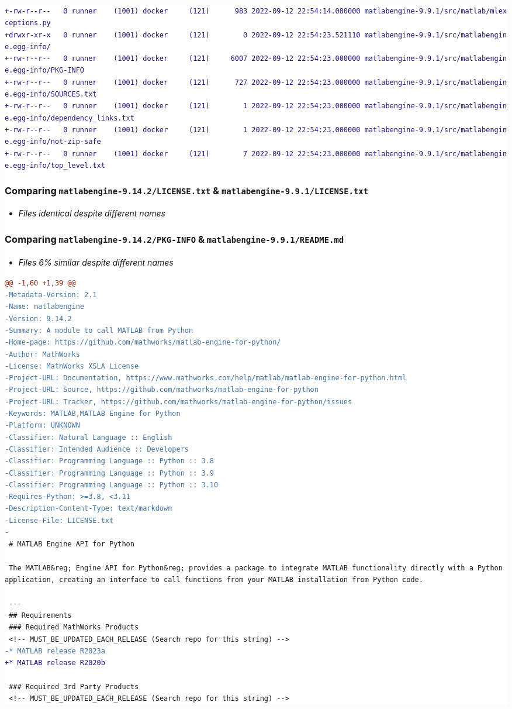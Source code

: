 ```diff
+-rw-r--r--   0 runner    (1001) docker     (121)      983 2022-09-12 22:54:14.000000 matlabengine-9.9.1/src/matlab/mlexceptions.py
+drwxr-xr-x   0 runner    (1001) docker     (121)        0 2022-09-12 22:54:23.521110 matlabengine-9.9.1/src/matlabengine.egg-info/
+-rw-r--r--   0 runner    (1001) docker     (121)     6007 2022-09-12 22:54:23.000000 matlabengine-9.9.1/src/matlabengine.egg-info/PKG-INFO
+-rw-r--r--   0 runner    (1001) docker     (121)      727 2022-09-12 22:54:23.000000 matlabengine-9.9.1/src/matlabengine.egg-info/SOURCES.txt
+-rw-r--r--   0 runner    (1001) docker     (121)        1 2022-09-12 22:54:23.000000 matlabengine-9.9.1/src/matlabengine.egg-info/dependency_links.txt
+-rw-r--r--   0 runner    (1001) docker     (121)        1 2022-09-12 22:54:23.000000 matlabengine-9.9.1/src/matlabengine.egg-info/not-zip-safe
+-rw-r--r--   0 runner    (1001) docker     (121)        7 2022-09-12 22:54:23.000000 matlabengine-9.9.1/src/matlabengine.egg-info/top_level.txt
```

### Comparing `matlabengine-9.14.2/LICENSE.txt` & `matlabengine-9.9.1/LICENSE.txt`

 * *Files identical despite different names*

### Comparing `matlabengine-9.14.2/PKG-INFO` & `matlabengine-9.9.1/README.md`

 * *Files 6% similar despite different names*

```diff
@@ -1,60 +1,39 @@
-Metadata-Version: 2.1
-Name: matlabengine
-Version: 9.14.2
-Summary: A module to call MATLAB from Python
-Home-page: https://github.com/mathworks/matlab-engine-for-python/
-Author: MathWorks
-License: MathWorks XSLA License
-Project-URL: Documentation, https://www.mathworks.com/help/matlab/matlab-engine-for-python.html
-Project-URL: Source, https://github.com/mathworks/matlab-engine-for-python
-Project-URL: Tracker, https://github.com/mathworks/matlab-engine-for-python/issues
-Keywords: MATLAB,MATLAB Engine for Python
-Platform: UNKNOWN
-Classifier: Natural Language :: English
-Classifier: Intended Audience :: Developers
-Classifier: Programming Language :: Python :: 3.8
-Classifier: Programming Language :: Python :: 3.9
-Classifier: Programming Language :: Python :: 3.10
-Requires-Python: >=3.8, <3.11
-Description-Content-Type: text/markdown
-License-File: LICENSE.txt
-
 # MATLAB Engine API for Python
 
 The MATLAB&reg; Engine API for Python&reg; provides a package to integrate MATLAB functionality directly with a Python application, creating an interface to call functions from your MATLAB installation from Python code. 
 
 ---
 ## Requirements
 ### Required MathWorks Products
 <!-- MUST_BE_UPDATED_EACH_RELEASE (Search repo for this string) -->
-* MATLAB release R2023a
+* MATLAB release R2020b
 
 ### Required 3rd Party Products
 <!-- MUST_BE_UPDATED_EACH_RELEASE (Search repo for this string) -->
```